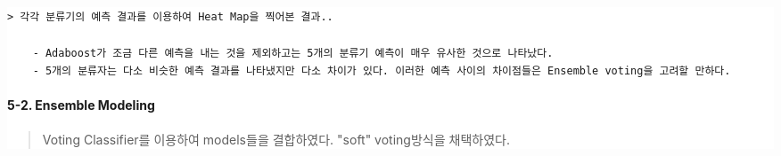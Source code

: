     > 각각 분류기의 예측 결과를 이용하여 Heat Map을 찍어본 결과..
    
        - Adaboost가 조금 다른 예측을 내는 것을 제외하고는 5개의 분류기 예측이 매우 유사한 것으로 나타났다.
        - 5개의 분류자는 다소 비슷한 예측 결과를 나타냈지만 다소 차이가 있다. 이러한 예측 사이의 차이점들은 Ensemble voting을 고려할 만하다.

#### 5-2. Ensemble Modeling

> Voting Classifier를 이용하여 models들을 결합하였다. "soft" voting방식을 채택하였다.